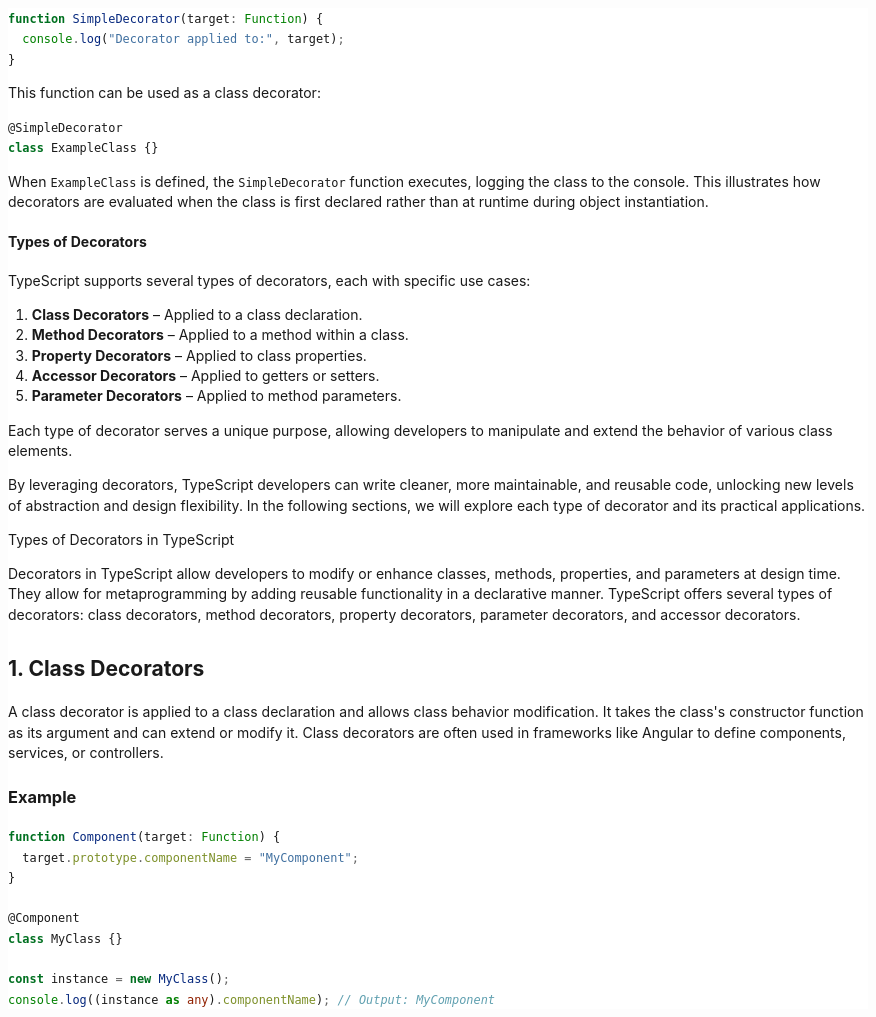 ```ts
function SimpleDecorator(target: Function) {
  console.log("Decorator applied to:", target);
}
```

This function can be used as a class decorator:

```ts
@SimpleDecorator
class ExampleClass {}
```

When `ExampleClass` is defined, the `SimpleDecorator` function executes, logging the class to the console. This illustrates how decorators are evaluated when the class is first declared rather than at runtime during object instantiation.

#### Types of Decorators

TypeScript supports several types of decorators, each with specific use cases:

1. **Class Decorators** – Applied to a class declaration.
2. **Method Decorators** – Applied to a method within a class.
3. **Property Decorators** – Applied to class properties.
4. **Accessor Decorators** – Applied to getters or setters.
5. **Parameter Decorators** – Applied to method parameters.

Each type of decorator serves a unique purpose, allowing developers to manipulate and extend the behavior of various class elements.

By leveraging decorators, TypeScript developers can write cleaner, more maintainable, and reusable code, unlocking new levels of abstraction and design flexibility. In the following sections, we will explore each type of decorator and its practical applications.

Types of Decorators in TypeScript

Decorators in TypeScript allow developers to modify or enhance classes, methods, properties, and parameters at design time. They allow for metaprogramming by adding reusable functionality in a declarative manner. TypeScript offers several types of decorators: class decorators, method decorators, property decorators, parameter decorators, and accessor decorators.

## 1. Class Decorators

A class decorator is applied to a class declaration and allows class behavior modification. It takes the class's constructor function as its argument and can extend or modify it. Class decorators are often used in frameworks like Angular to define components, services, or controllers.

### Example

```typescript
function Component(target: Function) {
  target.prototype.componentName = "MyComponent";
}

@Component
class MyClass {}

const instance = new MyClass();
console.log((instance as any).componentName); // Output: MyComponent
```
